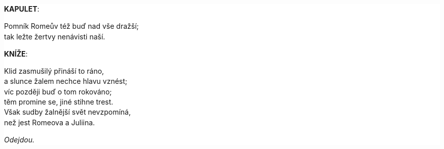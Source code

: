 **KAPULET**:

Pomník Romeův též buď nad vše dražší;  
tak ležte žertvy nenávisti naší.

**KNÍŽE**:

Klid zasmušilý přináší to ráno,  
a slunce žalem nechce hlavu vznést;  
víc později buď o tom rokováno;  
těm promine se, jiné stihne trest.  
Však sudby žalnější svět nevzpomíná,  
než jest Romeova a Juliina.

_Odejdou._

</section>
